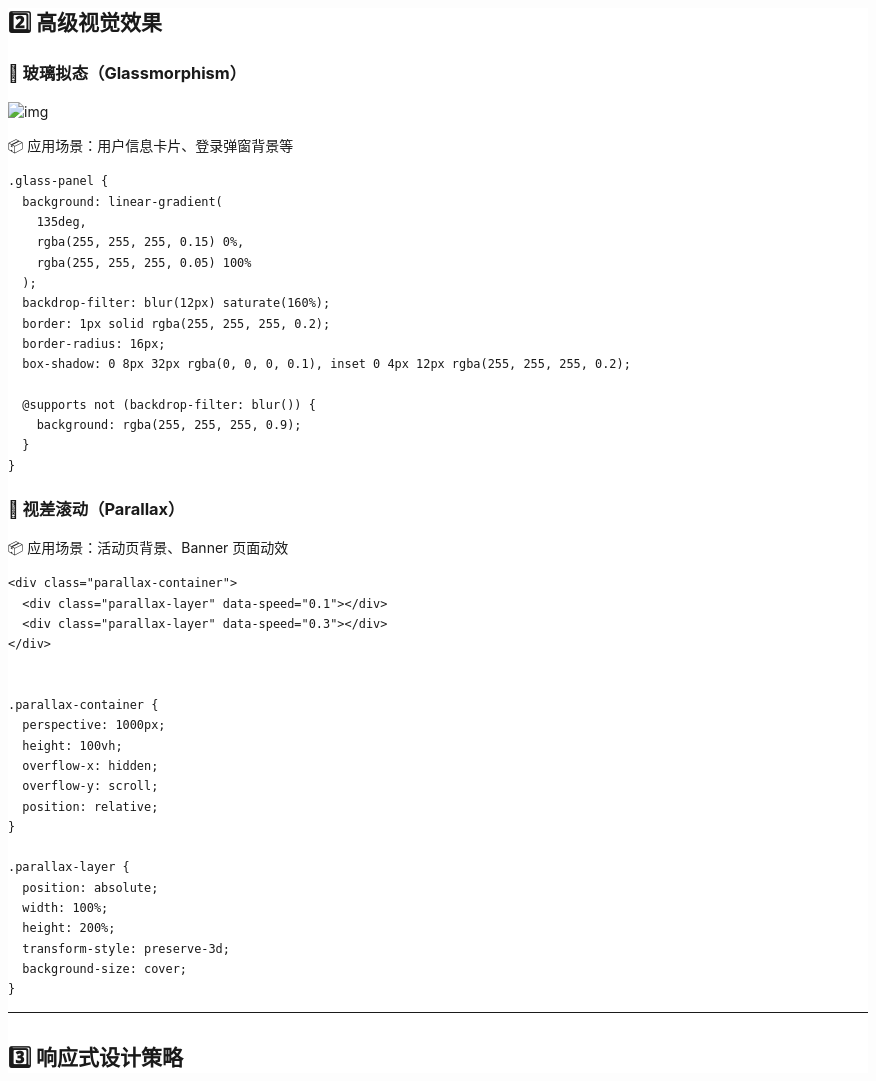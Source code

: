 2️⃣ 高级视觉效果
----------

### 🔮 玻璃拟态（Glassmorphism）

![img](https://img2023.cnblogs.com/blog/2243302/202505/2243302-20250507231640404-1595268486.jpg)

📦 应用场景：用户信息卡片、登录弹窗背景等

    .glass-panel {
      background: linear-gradient(
        135deg,
        rgba(255, 255, 255, 0.15) 0%,
        rgba(255, 255, 255, 0.05) 100%
      );
      backdrop-filter: blur(12px) saturate(160%);
      border: 1px solid rgba(255, 255, 255, 0.2);
      border-radius: 16px;
      box-shadow: 0 8px 32px rgba(0, 0, 0, 0.1), inset 0 4px 12px rgba(255, 255, 255, 0.2);
    
      @supports not (backdrop-filter: blur()) {
        background: rgba(255, 255, 255, 0.9);
      }
    }
    

### 🌌 视差滚动（Parallax）

📦 应用场景：活动页背景、Banner 页面动效

    <div class="parallax-container">
      <div class="parallax-layer" data-speed="0.1"></div>
      <div class="parallax-layer" data-speed="0.3"></div>
    </div>
    

    .parallax-container {
      perspective: 1000px;
      height: 100vh;
      overflow-x: hidden;
      overflow-y: scroll;
      position: relative;
    }
    
    .parallax-layer {
      position: absolute;
      width: 100%;
      height: 200%;
      transform-style: preserve-3d;
      background-size: cover;
    }
    

* * *

3️⃣ 响应式设计策略
-----------

